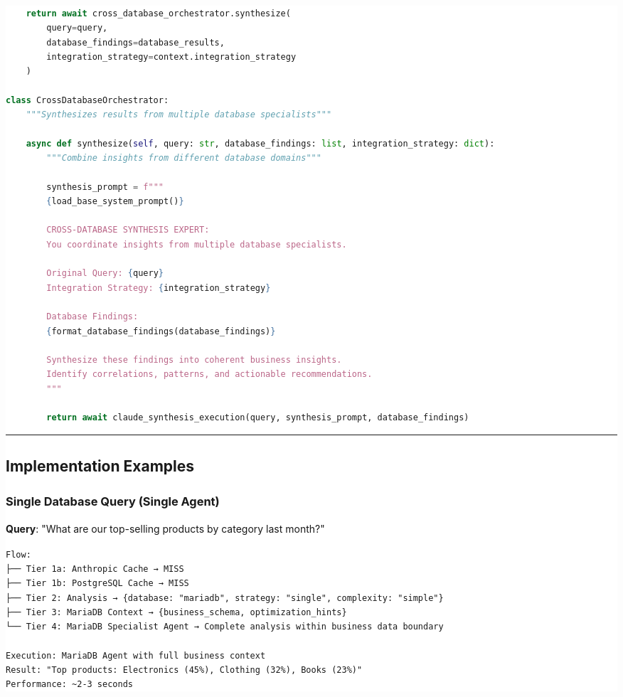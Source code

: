 ```python
    return await cross_database_orchestrator.synthesize(
        query=query,
        database_findings=database_results,
        integration_strategy=context.integration_strategy
    )

class CrossDatabaseOrchestrator:
    """Synthesizes results from multiple database specialists"""
    
    async def synthesize(self, query: str, database_findings: list, integration_strategy: dict):
        """Combine insights from different database domains"""
        
        synthesis_prompt = f"""
        {load_base_system_prompt()}
        
        CROSS-DATABASE SYNTHESIS EXPERT:
        You coordinate insights from multiple database specialists.
        
        Original Query: {query}
        Integration Strategy: {integration_strategy}
        
        Database Findings:
        {format_database_findings(database_findings)}
        
        Synthesize these findings into coherent business insights.
        Identify correlations, patterns, and actionable recommendations.
        """
        
        return await claude_synthesis_execution(query, synthesis_prompt, database_findings)
```

---

## Implementation Examples

### Single Database Query (Single Agent)

**Query**: "What are our top-selling products by category last month?"

```
Flow:
├── Tier 1a: Anthropic Cache → MISS
├── Tier 1b: PostgreSQL Cache → MISS  
├── Tier 2: Analysis → {database: "mariadb", strategy: "single", complexity: "simple"}
├── Tier 3: MariaDB Context → {business_schema, optimization_hints}
└── Tier 4: MariaDB Specialist Agent → Complete analysis within business data boundary

Execution: MariaDB Agent with full business context
Result: "Top products: Electronics (45%), Clothing (32%), Books (23%)"
Performance: ~2-3 seconds
```
